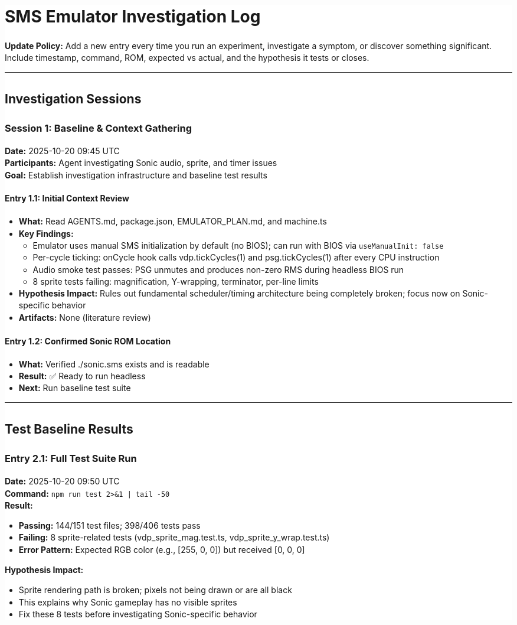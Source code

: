 # SMS Emulator Investigation Log

**Update Policy:** Add a new entry every time you run an experiment, investigate a symptom, or discover something significant. Include timestamp, command, ROM, expected vs actual, and the hypothesis it tests or closes.

---

## Investigation Sessions

### Session 1: Baseline & Context Gathering
**Date:** 2025-10-20 09:45 UTC  
**Participants:** Agent investigating Sonic audio, sprite, and timer issues  
**Goal:** Establish investigation infrastructure and baseline test results

#### Entry 1.1: Initial Context Review
- **What:** Read AGENTS.md, package.json, EMULATOR_PLAN.md, and machine.ts
- **Key Findings:**
  - Emulator uses manual SMS initialization by default (no BIOS); can run with BIOS via `useManualInit: false`
  - Per-cycle ticking: onCycle hook calls vdp.tickCycles(1) and psg.tickCycles(1) after every CPU instruction
  - Audio smoke test passes: PSG unmutes and produces non-zero RMS during headless BIOS run
  - 8 sprite tests failing: magnification, Y-wrapping, terminator, per-line limits
- **Hypothesis Impact:** Rules out fundamental scheduler/timing architecture being completely broken; focus now on Sonic-specific behavior
- **Artifacts:** None (literature review)

#### Entry 1.2: Confirmed Sonic ROM Location
- **What:** Verified ./sonic.sms exists and is readable
- **Result:** ✅ Ready to run headless
- **Next:** Run baseline test suite

---

## Test Baseline Results

### Entry 2.1: Full Test Suite Run
**Date:** 2025-10-20 09:50 UTC  
**Command:** `npm run test 2>&1 | tail -50`  
**Result:** 
- **Passing:** 144/151 test files; 398/406 tests pass
- **Failing:** 8 sprite-related tests (vdp_sprite_mag.test.ts, vdp_sprite_y_wrap.test.ts)
- **Error Pattern:** Expected RGB color (e.g., [255, 0, 0]) but received [0, 0, 0]

**Hypothesis Impact:** 
- Sprite rendering path is broken; pixels not being drawn or are all black
- This explains why Sonic gameplay has no visible sprites
- Fix these 8 tests before investigating Sonic-specific behavior
